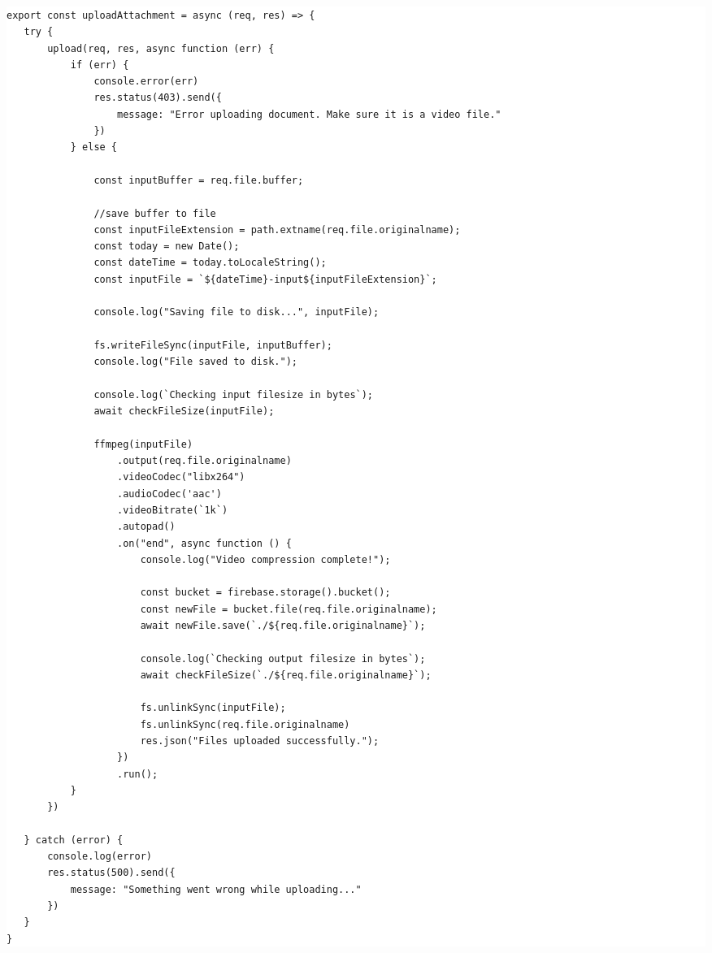 ```
export const uploadAttachment = async (req, res) => {
   try {
       upload(req, res, async function (err) {
           if (err) {
               console.error(err)
               res.status(403).send({
                   message: "Error uploading document. Make sure it is a video file."
               })
           } else {

               const inputBuffer = req.file.buffer;

               //save buffer to file
               const inputFileExtension = path.extname(req.file.originalname);
               const today = new Date();
               const dateTime = today.toLocaleString();
               const inputFile = `${dateTime}-input${inputFileExtension}`;

               console.log("Saving file to disk...", inputFile);

               fs.writeFileSync(inputFile, inputBuffer);
               console.log("File saved to disk.");

               console.log(`Checking input filesize in bytes`);
               await checkFileSize(inputFile);

               ffmpeg(inputFile)
                   .output(req.file.originalname)
                   .videoCodec("libx264")
                   .audioCodec('aac')
                   .videoBitrate(`1k`)
                   .autopad()
                   .on("end", async function () {
                       console.log("Video compression complete!");

                       const bucket = firebase.storage().bucket();
                       const newFile = bucket.file(req.file.originalname);
                       await newFile.save(`./${req.file.originalname}`);

                       console.log(`Checking output filesize in bytes`);
                       await checkFileSize(`./${req.file.originalname}`);

                       fs.unlinkSync(inputFile);
                       fs.unlinkSync(req.file.originalname)
                       res.json("Files uploaded successfully.");
                   })
                   .run();
           }
       })

   } catch (error) {
       console.log(error)
       res.status(500).send({
           message: "Something went wrong while uploading..."
       })
   }
}

```
